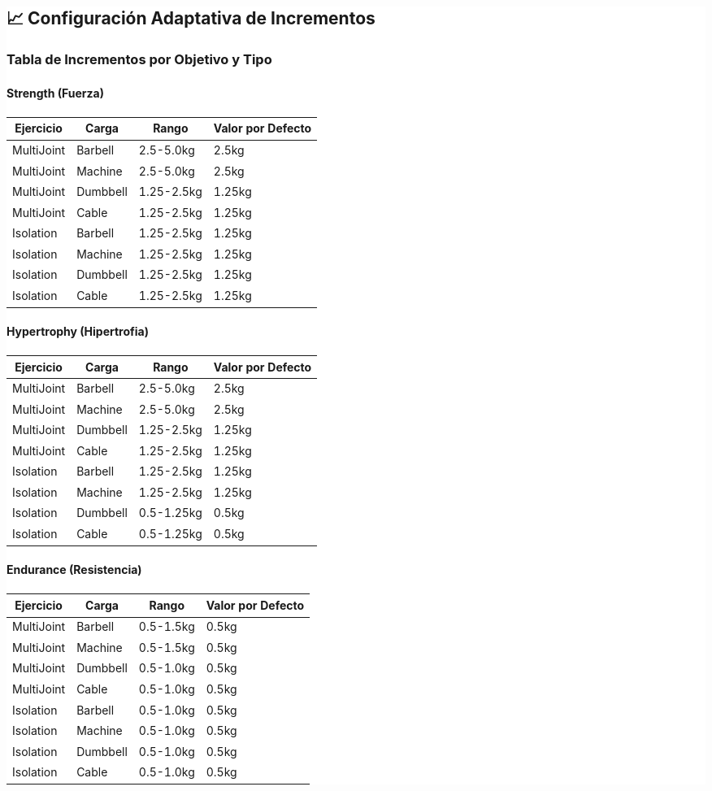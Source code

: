 ## 📈 **Configuración Adaptativa de Incrementos**

### Tabla de Incrementos por Objetivo y Tipo

#### **Strength (Fuerza)**
| Ejercicio | Carga | Rango | Valor por Defecto |
|-----------|-------|-------|-------------------|
| MultiJoint | Barbell | 2.5-5.0kg | 2.5kg |
| MultiJoint | Machine | 2.5-5.0kg | 2.5kg |
| MultiJoint | Dumbbell | 1.25-2.5kg | 1.25kg |
| MultiJoint | Cable | 1.25-2.5kg | 1.25kg |
| Isolation | Barbell | 1.25-2.5kg | 1.25kg |
| Isolation | Machine | 1.25-2.5kg | 1.25kg |
| Isolation | Dumbbell | 1.25-2.5kg | 1.25kg |
| Isolation | Cable | 1.25-2.5kg | 1.25kg |

#### **Hypertrophy (Hipertrofia)**
| Ejercicio | Carga | Rango | Valor por Defecto |
|-----------|-------|-------|-------------------|
| MultiJoint | Barbell | 2.5-5.0kg | 2.5kg |
| MultiJoint | Machine | 2.5-5.0kg | 2.5kg |
| MultiJoint | Dumbbell | 1.25-2.5kg | 1.25kg |
| MultiJoint | Cable | 1.25-2.5kg | 1.25kg |
| Isolation | Barbell | 1.25-2.5kg | 1.25kg |
| Isolation | Machine | 1.25-2.5kg | 1.25kg |
| Isolation | Dumbbell | 0.5-1.25kg | 0.5kg |
| Isolation | Cable | 0.5-1.25kg | 0.5kg |

#### **Endurance (Resistencia)**
| Ejercicio | Carga | Rango | Valor por Defecto |
|-----------|-------|-------|-------------------|
| MultiJoint | Barbell | 0.5-1.5kg | 0.5kg |
| MultiJoint | Machine | 0.5-1.5kg | 0.5kg |
| MultiJoint | Dumbbell | 0.5-1.0kg | 0.5kg |
| MultiJoint | Cable | 0.5-1.0kg | 0.5kg |
| Isolation | Barbell | 0.5-1.0kg | 0.5kg |
| Isolation | Machine | 0.5-1.0kg | 0.5kg |
| Isolation | Dumbbell | 0.5-1.0kg | 0.5kg |
| Isolation | Cable | 0.5-1.0kg | 0.5kg |
